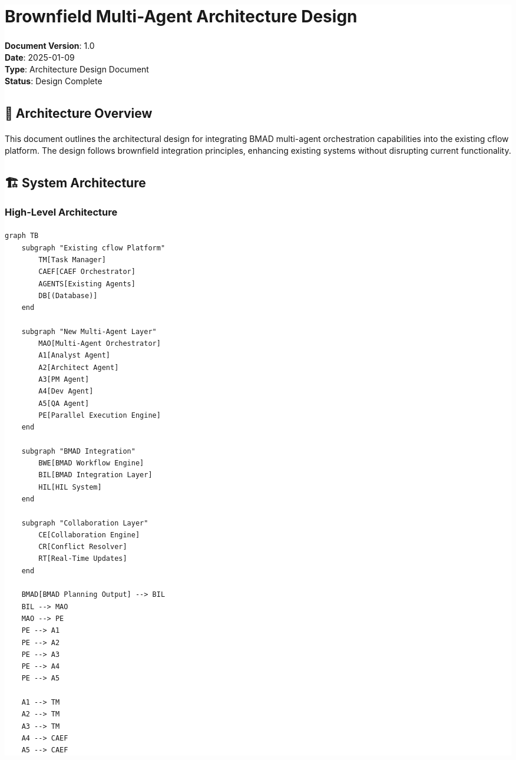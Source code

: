 # Brownfield Multi-Agent Architecture Design

**Document Version**: 1.0  
**Date**: 2025-01-09  
**Type**: Architecture Design Document  
**Status**: Design Complete

## 🎯 **Architecture Overview**

This document outlines the architectural design for integrating BMAD multi-agent orchestration capabilities into the existing cflow platform. The design follows brownfield integration principles, enhancing existing systems without disrupting current functionality.

## 🏗️ **System Architecture**

### **High-Level Architecture**

```mermaid
graph TB
    subgraph "Existing cflow Platform"
        TM[Task Manager]
        CAEF[CAEF Orchestrator]
        AGENTS[Existing Agents]
        DB[(Database)]
    end
    
    subgraph "New Multi-Agent Layer"
        MAO[Multi-Agent Orchestrator]
        A1[Analyst Agent]
        A2[Architect Agent]
        A3[PM Agent]
        A4[Dev Agent]
        A5[QA Agent]
        PE[Parallel Execution Engine]
    end
    
    subgraph "BMAD Integration"
        BWE[BMAD Workflow Engine]
        BIL[BMAD Integration Layer]
        HIL[HIL System]
    end
    
    subgraph "Collaboration Layer"
        CE[Collaboration Engine]
        CR[Conflict Resolver]
        RT[Real-Time Updates]
    end
    
    BMAD[BMAD Planning Output] --> BIL
    BIL --> MAO
    MAO --> PE
    PE --> A1
    PE --> A2
    PE --> A3
    PE --> A4
    PE --> A5
    
    A1 --> TM
    A2 --> TM
    A3 --> TM
    A4 --> CAEF
    A5 --> CAEF
```